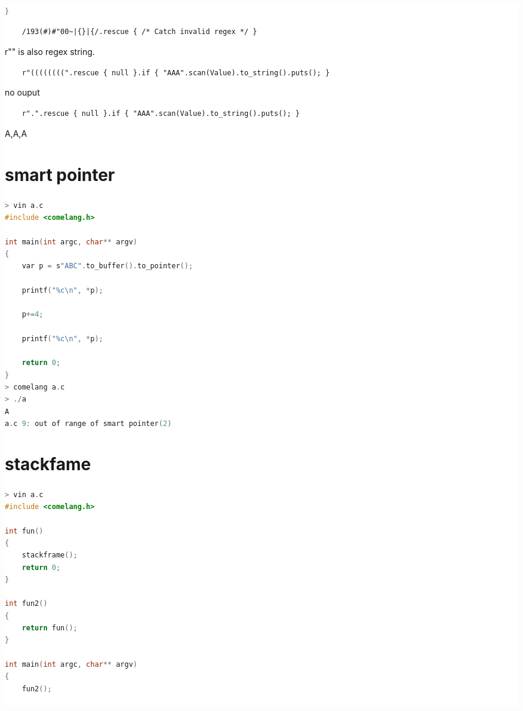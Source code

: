 ``` C
}

```

```
    /193(#)#"00~|{}|{/.rescue { /* Catch invalid regex */ }
```

r"" is also regex string.

```
    r"((((((((".rescue { null }.if { "AAA".scan(Value).to_string().puts(); }
```

no ouput

```
    r".".rescue { null }.if { "AAA".scan(Value).to_string().puts(); }
```
A,A,A

# smart pointer

```C
> vin a.c
#include <comelang.h>

int main(int argc, char** argv)
{
    var p = s"ABC".to_buffer().to_pointer();
    
    printf("%c\n", *p);
    
    p+=4;
    
    printf("%c\n", *p);
    
    return 0;
}
> comelang a.c
> ./a
A
a.c 9: out of range of smart pointer(2)
```

# stackfame

```C
> vin a.c
#include <comelang.h>

int fun()
{
    stackframe();
    return 0;
}

int fun2()
{
    return fun();
}

int main(int argc, char** argv)
{
    fun2();
    
```